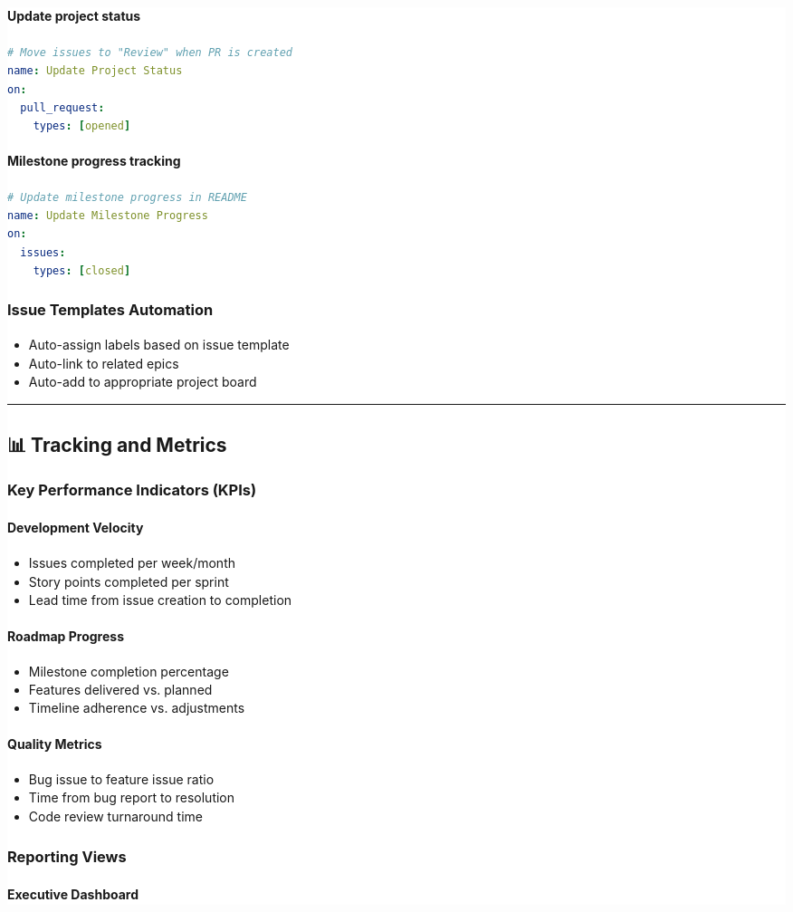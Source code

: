 #### **Update project status**

```yaml
# Move issues to "Review" when PR is created
name: Update Project Status
on:
  pull_request:
    types: [opened]
```

#### **Milestone progress tracking**

```yaml
# Update milestone progress in README
name: Update Milestone Progress
on:
  issues:
    types: [closed]
```

### **Issue Templates Automation**

- Auto-assign labels based on issue template
- Auto-link to related epics
- Auto-add to appropriate project board

---

## 📊 **Tracking and Metrics**

### **Key Performance Indicators (KPIs)**

#### **Development Velocity**

- Issues completed per week/month
- Story points completed per sprint
- Lead time from issue creation to completion

#### **Roadmap Progress**

- Milestone completion percentage
- Features delivered vs. planned
- Timeline adherence vs. adjustments

#### **Quality Metrics**

- Bug issue to feature issue ratio
- Time from bug report to resolution
- Code review turnaround time

### **Reporting Views**

#### **Executive Dashboard**
